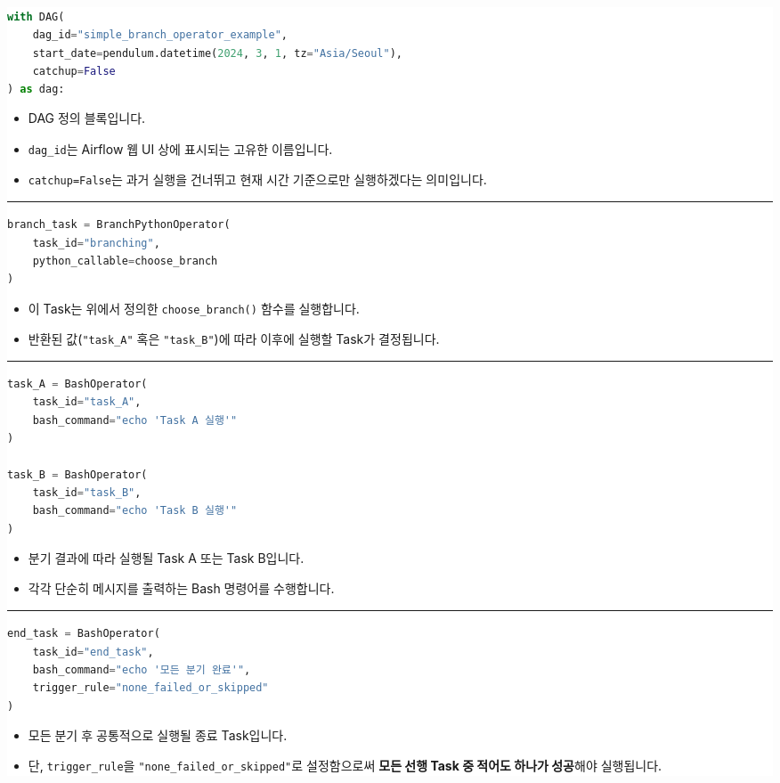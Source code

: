 ```python
with DAG(
    dag_id="simple_branch_operator_example",
    start_date=pendulum.datetime(2024, 3, 1, tz="Asia/Seoul"),
    catchup=False
) as dag:
```

*   DAG 정의 블록입니다.
    
*   `dag_id`는 Airflow 웹 UI 상에 표시되는 고유한 이름입니다.
    
*   `catchup=False`는 과거 실행을 건너뛰고 현재 시간 기준으로만 실행하겠다는 의미입니다.
    

* * *

```python
branch_task = BranchPythonOperator(
    task_id="branching",
    python_callable=choose_branch
)
```

*   이 Task는 위에서 정의한 `choose_branch()` 함수를 실행합니다.
    
*   반환된 값(`"task_A"` 혹은 `"task_B"`)에 따라 이후에 실행할 Task가 결정됩니다.
    

* * *

```python
task_A = BashOperator(
    task_id="task_A",
    bash_command="echo 'Task A 실행'"
)

task_B = BashOperator(
    task_id="task_B",
    bash_command="echo 'Task B 실행'"
)
```

*   분기 결과에 따라 실행될 Task A 또는 Task B입니다.
    
*   각각 단순히 메시지를 출력하는 Bash 명령어를 수행합니다.
    

* * *

```python
end_task = BashOperator(
    task_id="end_task",
    bash_command="echo '모든 분기 완료'",
    trigger_rule="none_failed_or_skipped"
)
```

*   모든 분기 후 공통적으로 실행될 종료 Task입니다.
    
*   단, `trigger_rule`을 `"none_failed_or_skipped"`로 설정함으로써 **모든 선행 Task 중 적어도 하나가 성공**해야 실행됩니다.
    